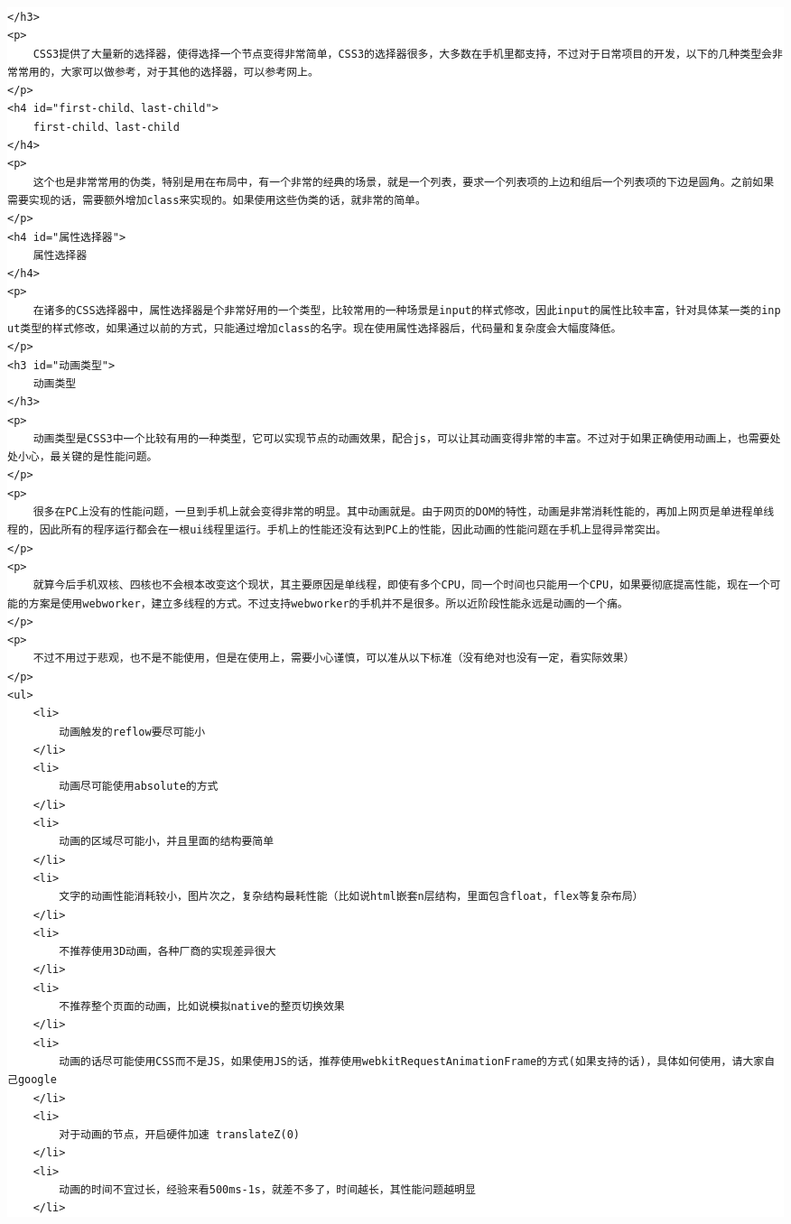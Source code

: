     </h3>
    <p>
        CSS3提供了大量新的选择器，使得选择一个节点变得非常简单，CSS3的选择器很多，大多数在手机里都支持，不过对于日常项目的开发，以下的几种类型会非常常用的，大家可以做参考，对于其他的选择器，可以参考网上。
    </p>
    <h4 id="first-child、last-child">
        first-child、last-child
    </h4>
    <p>
        这个也是非常常用的伪类，特别是用在布局中，有一个非常的经典的场景，就是一个列表，要求一个列表项的上边和组后一个列表项的下边是圆角。之前如果需要实现的话，需要额外增加class来实现的。如果使用这些伪类的话，就非常的简单。
    </p>
    <h4 id="属性选择器">
        属性选择器
    </h4>
    <p>
        在诸多的CSS选择器中，属性选择器是个非常好用的一个类型，比较常用的一种场景是input的样式修改，因此input的属性比较丰富，针对具体某一类的input类型的样式修改，如果通过以前的方式，只能通过增加class的名字。现在使用属性选择器后，代码量和复杂度会大幅度降低。
    </p>
    <h3 id="动画类型">
        动画类型
    </h3>
    <p>
        动画类型是CSS3中一个比较有用的一种类型，它可以实现节点的动画效果，配合js，可以让其动画变得非常的丰富。不过对于如果正确使用动画上，也需要处处小心，最关键的是性能问题。
    </p>
    <p>
        很多在PC上没有的性能问题，一旦到手机上就会变得非常的明显。其中动画就是。由于网页的DOM的特性，动画是非常消耗性能的，再加上网页是单进程单线程的，因此所有的程序运行都会在一根ui线程里运行。手机上的性能还没有达到PC上的性能，因此动画的性能问题在手机上显得异常突出。
    </p>
    <p>
        就算今后手机双核、四核也不会根本改变这个现状，其主要原因是单线程，即使有多个CPU，同一个时间也只能用一个CPU，如果要彻底提高性能，现在一个可能的方案是使用webworker，建立多线程的方式。不过支持webworker的手机并不是很多。所以近阶段性能永远是动画的一个痛。
    </p>
    <p>
        不过不用过于悲观，也不是不能使用，但是在使用上，需要小心谨慎，可以准从以下标准（没有绝对也没有一定，看实际效果）
    </p>
    <ul>
        <li>
            动画触发的reflow要尽可能小
        </li>
        <li>
            动画尽可能使用absolute的方式
        </li>
        <li>
            动画的区域尽可能小，并且里面的结构要简单
        </li>
        <li>
            文字的动画性能消耗较小，图片次之，复杂结构最耗性能（比如说html嵌套n层结构，里面包含float，flex等复杂布局）
        </li>
        <li>
            不推荐使用3D动画，各种厂商的实现差异很大
        </li>
        <li>
            不推荐整个页面的动画，比如说模拟native的整页切换效果
        </li>
        <li>
            动画的话尽可能使用CSS而不是JS，如果使用JS的话，推荐使用webkitRequestAnimationFrame的方式(如果支持的话)，具体如何使用，请大家自己google
        </li>
        <li>
            对于动画的节点，开启硬件加速 translateZ(0)
        </li>
        <li>
            动画的时间不宜过长，经验来看500ms-1s，就差不多了，时间越长，其性能问题越明显
        </li>
